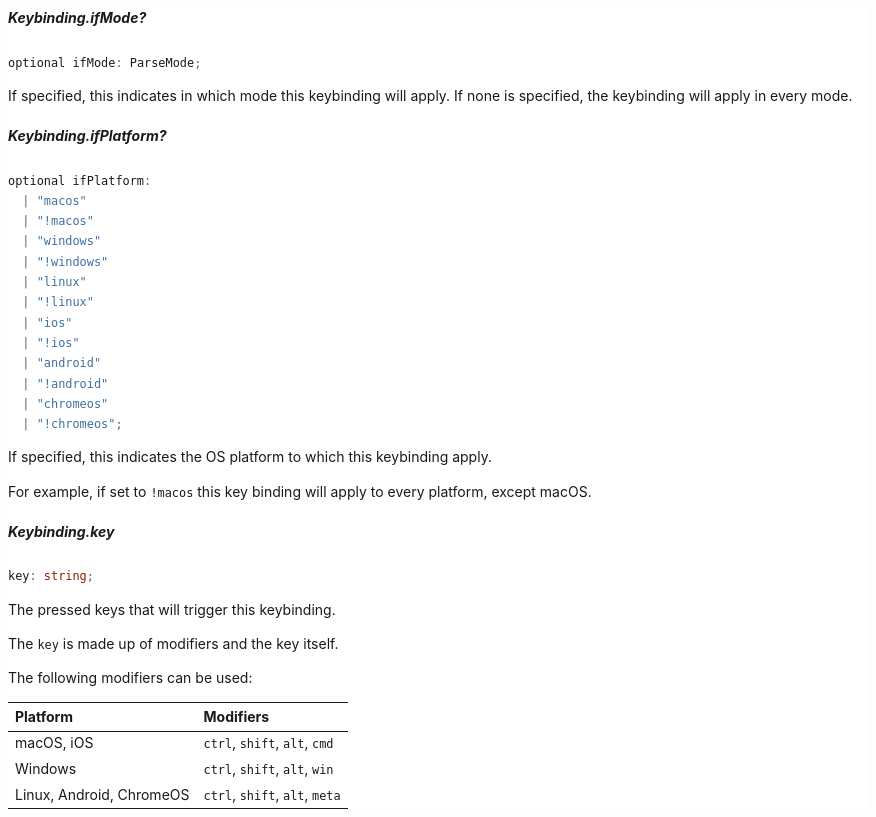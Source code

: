 </MemberCard>

<MemberCard>

##### Keybinding.ifMode?

```ts
optional ifMode: ParseMode;
```

If specified, this indicates in which mode this keybinding will apply.
If none is specified, the keybinding will apply in every mode.

</MemberCard>

<MemberCard>

##### Keybinding.ifPlatform?

```ts
optional ifPlatform: 
  | "macos"
  | "!macos"
  | "windows"
  | "!windows"
  | "linux"
  | "!linux"
  | "ios"
  | "!ios"
  | "android"
  | "!android"
  | "chromeos"
  | "!chromeos";
```

If specified, this indicates the OS platform to which this keybinding
apply.

For example, if set to `!macos` this key binding will apply to every
platform, except macOS.

</MemberCard>

<MemberCard>

##### Keybinding.key

```ts
key: string;
```

The pressed keys that will trigger this keybinding.

The `key` is made up of modifiers and the key itself.

The following modifiers can be used:

 | Platform | Modifiers |
 | :----- | :----- |
 | macOS, iOS |  `ctrl`, `shift`, `alt`, `cmd` |
 | Windows |  `ctrl`, `shift`, `alt`, `win` |
 | Linux, Android, ChromeOS |  `ctrl`, `shift`, `alt`, `meta` |
